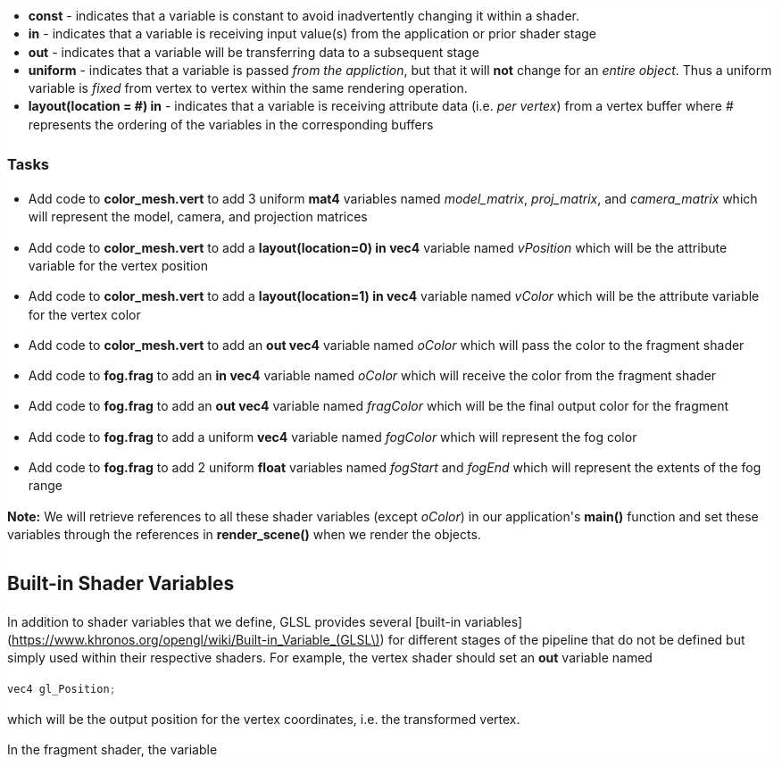 -   **const** - indicates that a variable is constant to avoid inadvertently changing it within a shader.
-   **in** - indicates that a variable is receiving input value(s) from the application or prior shader stage
-   **out** - indicates that a variable will be transferring data to a subsequent stage
-   **uniform** - indicates that a variable is passed *from the appliction*, but that it will **not** change for an *entire object*. Thus a uniform variable is *fixed* from vertex to vertex within the same rendering operation.
-   **layout(location = #) in** - indicates that a variable is receiving attribute data (i.e. *per vertex*) from a vertex buffer where # represents the ordering of the variables in the corresponding buffers 

### Tasks

- Add code to **color\_mesh.vert** to add 3 uniform **mat4** variables named *model\_matrix*, *proj\_matrix*, and *camera\_matrix* which will represent the model, camera, and projection matrices

- Add code to **color\_mesh.vert** to add a **layout(location=0) in vec4** variable named *vPosition* which will be the attribute variable for the vertex position

- Add code to **color\_mesh.vert** to add a **layout(location=1) in vec4** variable named *vColor* which will be the attribute variable for the vertex color

- Add code to **color\_mesh.vert** to add an **out vec4** variable named *oColor* which will pass the color to the fragment shader

- Add code to **fog.frag** to add an **in vec4** variable named *oColor* which will receive the color from the fragment shader

- Add code to **fog.frag** to add an **out vec4** variable named *fragColor* which will be the final output color for the fragment

- Add code to **fog.frag** to add a uniform **vec4** variable named *fogColor* which will represent the fog color

- Add code to **fog.frag** to add 2 uniform **float** variables named *fogStart* and *fogEnd* which will represent the extents of the fog range

**Note:** We will retrieve references to all these shader variables (except *oColor*) in our application's **main()** function and set these variables through the references in **render\_scene()** when we render the objects.

## Built-in Shader Variables

In addition to shader variables that we define, GLSL provides several [built-in variables](https://www.khronos.org/opengl/wiki/Built-in_Variable_(GLSL\)) for different stages of the pipeline that do not be defined but simply used within their respective shaders.  For example, the vertex shader should set an **out** variable named

```cpp
vec4 gl_Position;
```

which will be the output position for the vertex coordinates, i.e. the transformed vertex.

In the fragment shader, the variable 
